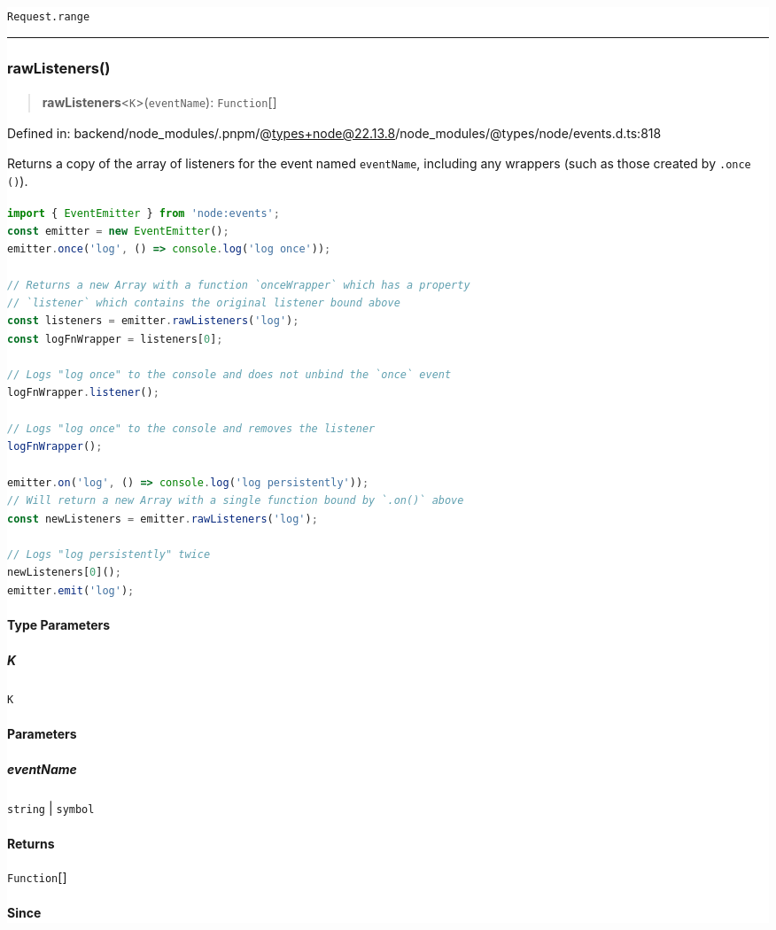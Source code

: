 `Request.range`

***

### rawListeners()

> **rawListeners**\<`K`\>(`eventName`): `Function`[]

Defined in: backend/node\_modules/.pnpm/@types+node@22.13.8/node\_modules/@types/node/events.d.ts:818

Returns a copy of the array of listeners for the event named `eventName`,
including any wrappers (such as those created by `.once()`).

```js
import { EventEmitter } from 'node:events';
const emitter = new EventEmitter();
emitter.once('log', () => console.log('log once'));

// Returns a new Array with a function `onceWrapper` which has a property
// `listener` which contains the original listener bound above
const listeners = emitter.rawListeners('log');
const logFnWrapper = listeners[0];

// Logs "log once" to the console and does not unbind the `once` event
logFnWrapper.listener();

// Logs "log once" to the console and removes the listener
logFnWrapper();

emitter.on('log', () => console.log('log persistently'));
// Will return a new Array with a single function bound by `.on()` above
const newListeners = emitter.rawListeners('log');

// Logs "log persistently" twice
newListeners[0]();
emitter.emit('log');
```

#### Type Parameters

##### K

`K`

#### Parameters

##### eventName

`string` | `symbol`

#### Returns

`Function`[]

#### Since
